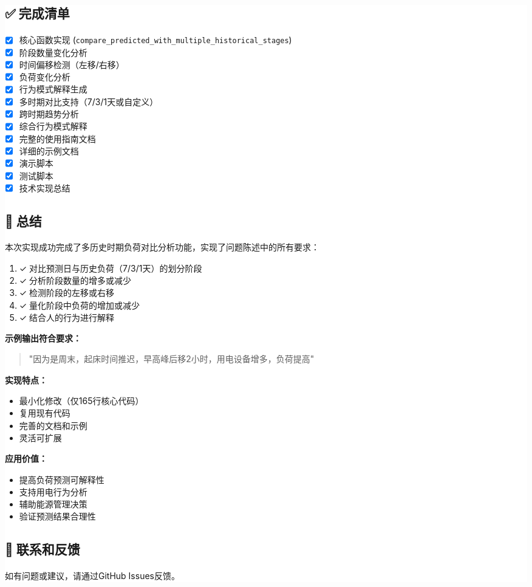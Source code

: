 ## ✅ 完成清单

- [x] 核心函数实现 (`compare_predicted_with_multiple_historical_stages`)
- [x] 阶段数量变化分析
- [x] 时间偏移检测（左移/右移）
- [x] 负荷变化分析
- [x] 行为模式解释生成
- [x] 多时期对比支持（7/3/1天或自定义）
- [x] 跨时期趋势分析
- [x] 综合行为模式解释
- [x] 完整的使用指南文档
- [x] 详细的示例文档
- [x] 演示脚本
- [x] 测试脚本
- [x] 技术实现总结

## 📝 总结

本次实现成功完成了多历史时期负荷对比分析功能，实现了问题陈述中的所有要求：

1. ✓ 对比预测日与历史负荷（7/3/1天）的划分阶段
2. ✓ 分析阶段数量的增多或减少
3. ✓ 检测阶段的左移或右移
4. ✓ 量化阶段中负荷的增加或减少
5. ✓ 结合人的行为进行解释

**示例输出符合要求：**
> "因为是周末，起床时间推迟，早高峰后移2小时，用电设备增多，负荷提高"

**实现特点：**
- 最小化修改（仅165行核心代码）
- 复用现有代码
- 完善的文档和示例
- 灵活可扩展

**应用价值：**
- 提高负荷预测可解释性
- 支持用电行为分析
- 辅助能源管理决策
- 验证预测结果合理性

## 📧 联系和反馈

如有问题或建议，请通过GitHub Issues反馈。
